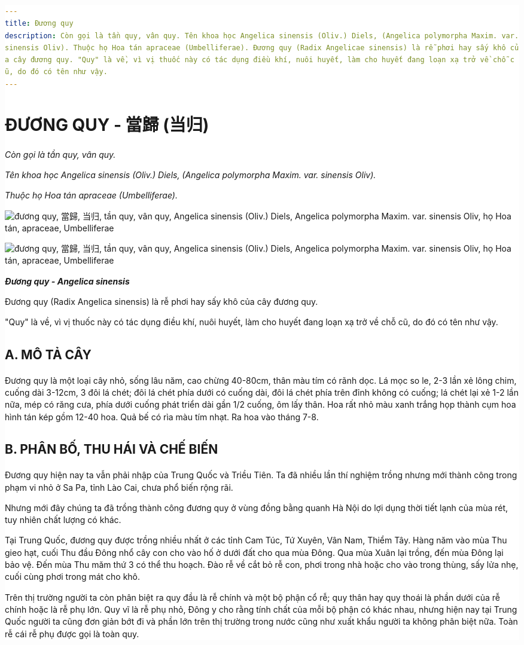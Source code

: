 ```yaml
---
title: Đương quy
description: Còn gọi là tần quy, vân quy. Tên khoa học Angelica sinensis (Oliv.) Diels, (Angelica polymorpha Maxim. var. sinensis Oliv). Thuộc họ Hoa tán apraceae (Umbelliferae). Đương quy (Radix Angelicae sinensis) là rễ phơi hay sấy khô của cây đương quy. "Quy" là về, vì vị thuốc này có tác dụng điều khí, nuôi huyết, làm cho huyết đang loạn xạ trở về chỗ cũ, do đó có tên như vậy.
---
```

# ĐƯƠNG QUY - 當歸 (当归)

*Còn gọi là tần quy, vân quy.*

*Tên khoa học Angelica sinensis (Oliv.) Diels, (Angelica polymorpha Maxim. var. sinensis Oliv).*

*Thuộc họ Hoa tán apraceae (Umbelliferae).*

![đương quy, 當歸, 当归, tần quy, vân quy, Angelica sinensis \(Oliv.\) Diels, Angelica polymorpha Maxim. var. sinensis Oliv, họ Hoa tán, apraceae, Umbelliferae](/imgs/do-tat-loi/ctvvtvn/duong-quy.jpg)

![đương quy, 當歸, 当归, tần quy, vân quy, Angelica sinensis \(Oliv.\) Diels, Angelica polymorpha Maxim. var. sinensis Oliv, họ Hoa tán, apraceae, Umbelliferae](/imgs/do-tat-loi/ctvvtvn/duong-quy-2.jpg)

***Đương quy - Angelica sinensis***

Đương quy (Radix Angelica sinensis) là rễ phơi hay sấy khô của cây đương quy.

"Quy" là về, vì vị thuốc này có tác dụng điều khí, nuôi huyết, làm cho huyết đang loạn xạ trở về chỗ cũ, do đó có tên như vậy.

## A. MÔ TẢ CÂY

Đương quy là một loại cây nhỏ, sống lâu năm, cao chừng 40-80cm, thân màu tím có rãnh dọc. Lá mọc so le, 2-3 lần xẻ lông chim, cuống dài 3-12cm, 3 đôi lá chét; đôi lá chét phía dưới có cuống dài, đôi lá chét phía trên đỉnh không có cuống; lá chét lại xẻ 1-2 lần nữa, mép có răng cưa, phía dưới cuống phát triển dài gần 1/2 cuống, ôm lấy thân. Hoa rất nhỏ màu xanh trắng họp thành cụm hoa hình tán kép gồm 12-40 hoa. Quả bế có rìa màu tím nhạt. Ra hoa vào tháng 7-8.

## B. PHÂN BỐ, THU HÁI VÀ CHẾ BIẾN

Đương quy hiện nay ta vẫn phải nhập của Trung Quốc và Triều Tiên. Ta đã nhiều lần thí nghiệm trồng nhưng mới thành công trong phạm vi nhỏ ở Sa Pa, tỉnh Lào Cai, chưa phổ biến rộng rãi.

Nhưng mới đây chúng ta đã trồng thành công đương quy ở vùng đồng bằng quanh Hà Nội do lợi dụng thời tiết lạnh của mùa rét, tuy nhiên chất lượng có khác.

Tại Trung Quốc, đương quy được trồng nhiều nhất ở các tỉnh Cam Túc, Tứ Xuyên, Vân Nam, Thiểm Tây. Hàng năm vào mùa Thu gieo hạt, cuối Thu đầu Đông nhổ cây con cho vào hố ở dưới đất cho qua mùa Đông. Qua mùa Xuân lại trồng, đến mùa Đông lại bảo vệ. Đến mùa Thu măm thứ 3 có thể thu hoạch. Đào rễ về cắt bỏ rễ con, phơi trong nhà hoặc cho vào trong thùng, sấy lửa nhẹ, cuối cùng phơi trong mát cho khô.

Trên thị trường người ta còn phân biệt ra quy đầu là rễ chính và một bộ phận cổ rễ; quy thân hay quy thoái là phần dưới của rễ chính hoặc là rễ phụ lớn. Quy vĩ là rễ phụ nhỏ, Đông y cho rằng tính chất của mỗi bộ phận có khác nhau, nhưng hiện nay tại Trung Quốc người ta cũng đơn giản bớt đi và phần lớn trên thị trường trong nước cũng như xuất khẩu người ta không phân biệt nữa. Toàn rễ cái rễ phụ được gọi là toàn quy.
